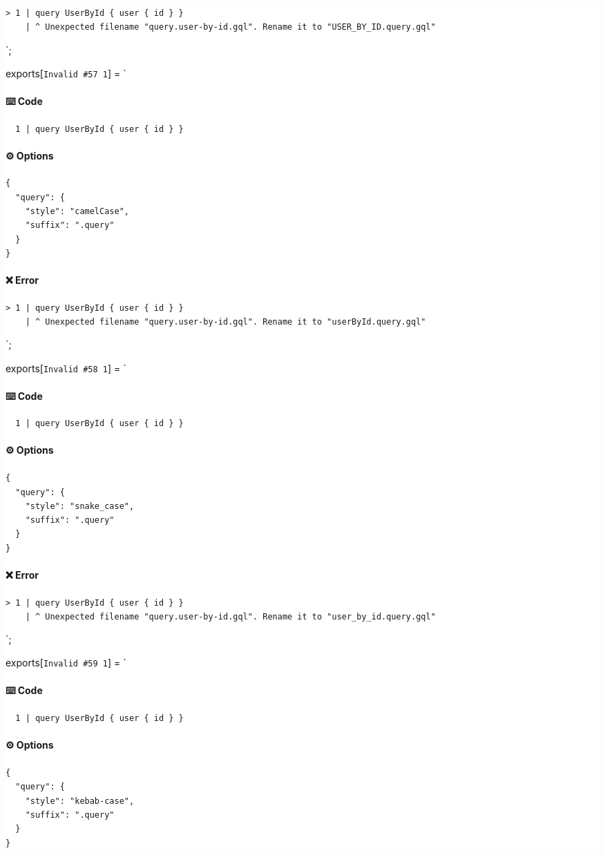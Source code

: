     > 1 | query UserById { user { id } }
        | ^ Unexpected filename "query.user-by-id.gql". Rename it to "USER_BY_ID.query.gql"
`;

exports[`Invalid #57 1`] = `
#### ⌨️ Code

      1 | query UserById { user { id } }

#### ⚙️ Options

    {
      "query": {
        "style": "camelCase",
        "suffix": ".query"
      }
    }

#### ❌ Error

    > 1 | query UserById { user { id } }
        | ^ Unexpected filename "query.user-by-id.gql". Rename it to "userById.query.gql"
`;

exports[`Invalid #58 1`] = `
#### ⌨️ Code

      1 | query UserById { user { id } }

#### ⚙️ Options

    {
      "query": {
        "style": "snake_case",
        "suffix": ".query"
      }
    }

#### ❌ Error

    > 1 | query UserById { user { id } }
        | ^ Unexpected filename "query.user-by-id.gql". Rename it to "user_by_id.query.gql"
`;

exports[`Invalid #59 1`] = `
#### ⌨️ Code

      1 | query UserById { user { id } }

#### ⚙️ Options

    {
      "query": {
        "style": "kebab-case",
        "suffix": ".query"
      }
    }
